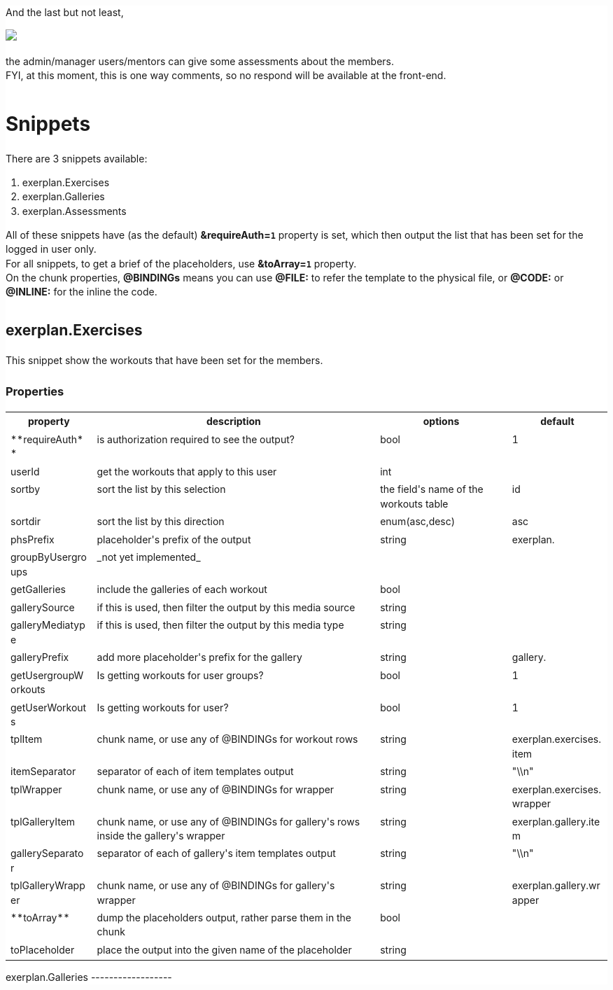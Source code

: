 And the last but not least,

[![](/download/thumbnails/45940741/user-tree-assessments.png)](/download/attachments/45940741/user-tree-assessments.png)

the admin/manager users/mentors can give some assessments about the members.   
FYI, at this moment, this is one way comments, so no respond will be available at the front-end.

Snippets
========

There are 3 snippets available:

1. exerplan.Exercises
2. exerplan.Galleries
3. exerplan.Assessments

All of these snippets have (as the default) **&requireAuth=`1`** property is set, which then output the list that has been set for the logged in user only.   
For all snippets, to get a brief of the placeholders, use **&toArray=`1`** property.   
On the chunk properties, **@BINDINGs** means you can use **@FILE:** to refer the template to the physical file, or **@CODE:** or **@INLINE:** for the inline the code.

exerplan.Exercises
------------------

This snippet show the workouts that have been set for the members.

### Properties

<table><tbody><tr><th>property   
</th><th>description   
</th><th>options   
</th><th>default   
</th></tr><tr><td>**requireAuth**</td><td>is authorization required to see the output?</td><td>bool</td><td>1</td></tr><tr><td>userId</td><td>get the workouts that apply to this user</td><td>int</td><td> </td></tr><tr><td>sortby</td><td>sort the list by this selection</td><td>the field's name of the workouts table</td><td>id</td></tr><tr><td>sortdir</td><td>sort the list by this direction</td><td>enum(asc,desc)</td><td>asc</td></tr><tr><td>phsPrefix</td><td>placeholder's prefix of the output</td><td>string</td><td>exerplan.</td></tr><tr><td>groupByUsergroups</td><td>_not yet implemented_</td><td> </td><td> </td></tr><tr><td>getGalleries</td><td>include the galleries of each workout</td><td>bool</td><td> </td></tr><tr><td>gallerySource</td><td>if this is used, then filter the output by this media source</td><td>string</td><td> </td></tr><tr><td>galleryMediatype</td><td>if this is used, then filter the output by this media type</td><td>string</td><td> </td></tr><tr><td>galleryPrefix</td><td>add more placeholder's prefix for the gallery</td><td>string</td><td>gallery.</td></tr><tr><td>getUsergroupWorkouts</td><td>Is getting workouts for user groups?</td><td>bool</td><td>1</td></tr><tr><td>getUserWorkouts</td><td>Is getting workouts for user?</td><td>bool</td><td>1</td></tr><tr><td>tplItem</td><td>chunk name, or use any of @BINDINGs for workout rows</td><td>string</td><td>exerplan.exercises.item</td></tr><tr><td>itemSeparator</td><td>separator of each of item templates output</td><td>string</td><td>"\\n"</td></tr><tr><td>tplWrapper</td><td>chunk name, or use any of @BINDINGs for wrapper</td><td>string</td><td>exerplan.exercises.wrapper</td></tr><tr><td>tplGalleryItem</td><td>chunk name, or use any of @BINDINGs for gallery's rows inside the gallery's wrapper</td><td>string</td><td>exerplan.gallery.item</td></tr><tr><td>gallerySeparator</td><td>separator of each of gallery's item templates output</td><td>string</td><td>"\\n"</td></tr><tr><td>tplGalleryWrapper</td><td>chunk name, or use any of @BINDINGs for gallery's wrapper</td><td>string</td><td>exerplan.gallery.wrapper</td></tr><tr><td>**toArray**</td><td>dump the placeholders output, rather parse them in the chunk</td><td>bool</td><td> </td></tr><tr><td>toPlaceholder</td><td>place the output into the given name of the placeholder</td><td>string</td><td> </td></tr></tbody></table>exerplan.Galleries
------------------
